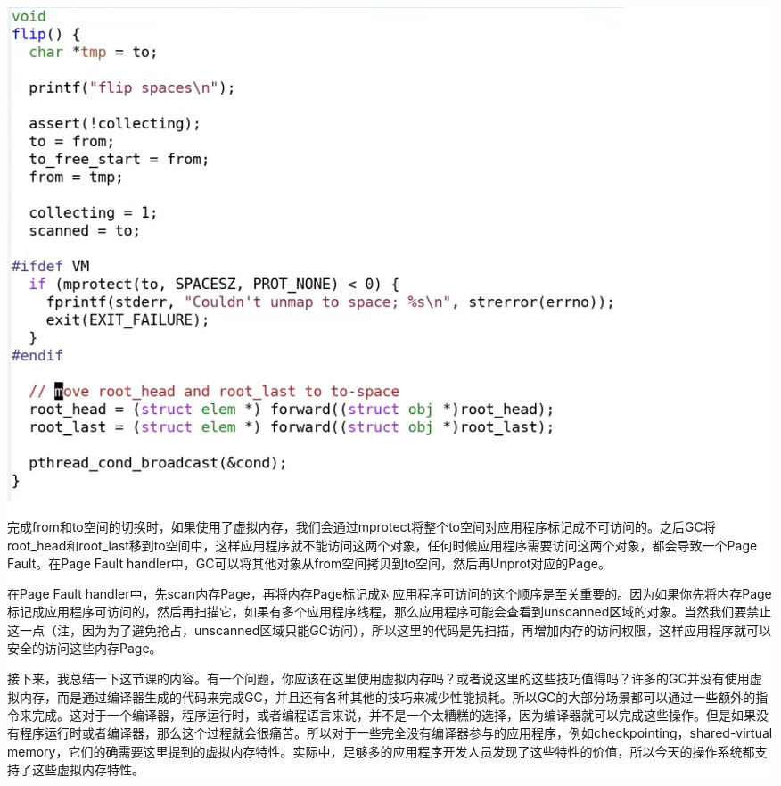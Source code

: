 ![](./doc/image%20%28797%29.png)

完成from和to空间的切换时，如果使用了虚拟内存，我们会通过mprotect将整个to空间对应用程序标记成不可访问的。之后GC将root\_head和root\_last移到to空间中，这样应用程序就不能访问这两个对象，任何时候应用程序需要访问这两个对象，都会导致一个Page Fault。在Page Fault handler中，GC可以将其他对象从from空间拷贝到to空间，然后再Unprot对应的Page。

在Page Fault handler中，先scan内存Page，再将内存Page标记成对应用程序可访问的这个顺序是至关重要的。因为如果你先将内存Page标记成应用程序可访问的，然后再扫描它，如果有多个应用程序线程，那么应用程序可能会查看到unscanned区域的对象。当然我们要禁止这一点（注，因为为了避免抢占，unscanned区域只能GC访问），所以这里的代码是先扫描，再增加内存的访问权限，这样应用程序就可以安全的访问这些内存Page。

接下来，我总结一下这节课的内容。有一个问题，你应该在这里使用虚拟内存吗？或者说这里的这些技巧值得吗？许多的GC并没有使用虚拟内存，而是通过编译器生成的代码来完成GC，并且还有各种其他的技巧来减少性能损耗。所以GC的大部分场景都可以通过一些额外的指令来完成。这对于一个编译器，程序运行时，或者编程语言来说，并不是一个太糟糕的选择，因为编译器就可以完成这些操作。但是如果没有程序运行时或者编译器，那么这个过程就会很痛苦。所以对于一些完全没有编译器参与的应用程序，例如checkpointing，shared-virtual memory，它们的确需要这里提到的虚拟内存特性。实际中，足够多的应用程序开发人员发现了这些特性的价值，所以今天的操作系统都支持了这些虚拟内存特性。
